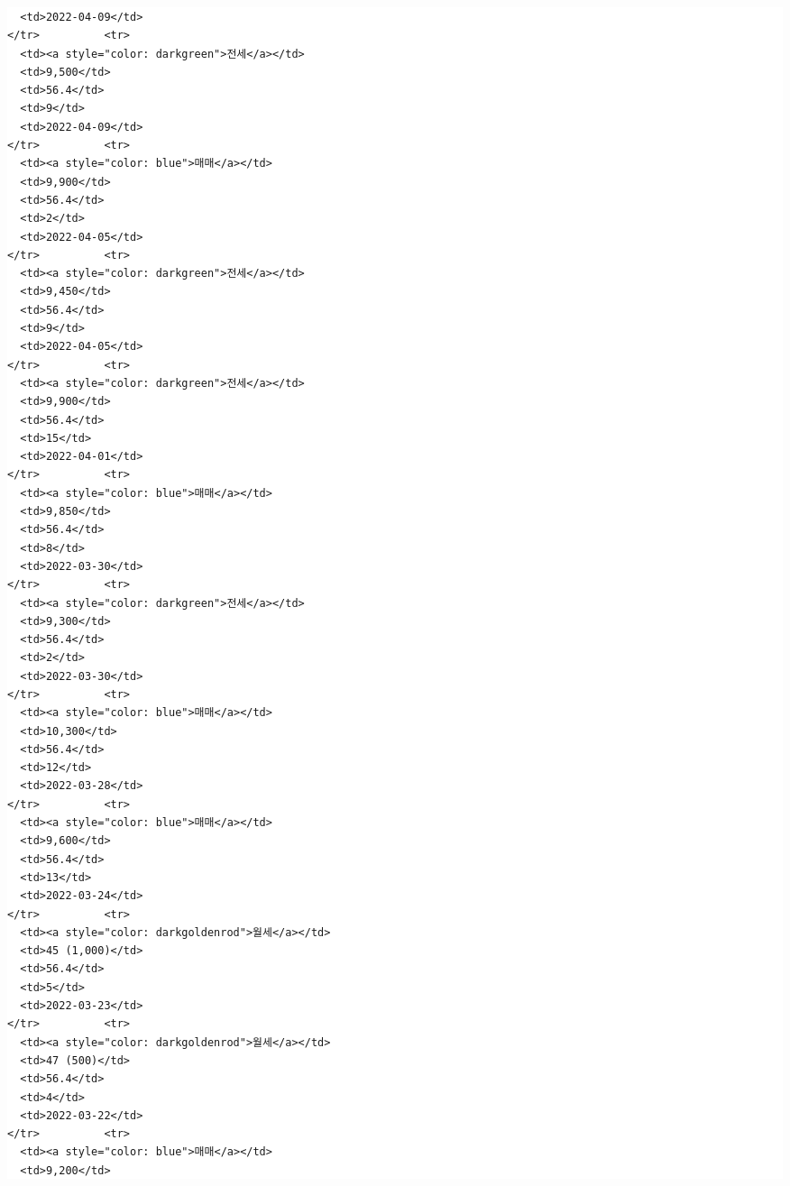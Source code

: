       <td>2022-04-09</td>
    </tr>          <tr>
      <td><a style="color: darkgreen">전세</a></td>
      <td>9,500</td>
      <td>56.4</td>
      <td>9</td>
      <td>2022-04-09</td>
    </tr>          <tr>
      <td><a style="color: blue">매매</a></td>
      <td>9,900</td>
      <td>56.4</td>
      <td>2</td>
      <td>2022-04-05</td>
    </tr>          <tr>
      <td><a style="color: darkgreen">전세</a></td>
      <td>9,450</td>
      <td>56.4</td>
      <td>9</td>
      <td>2022-04-05</td>
    </tr>          <tr>
      <td><a style="color: darkgreen">전세</a></td>
      <td>9,900</td>
      <td>56.4</td>
      <td>15</td>
      <td>2022-04-01</td>
    </tr>          <tr>
      <td><a style="color: blue">매매</a></td>
      <td>9,850</td>
      <td>56.4</td>
      <td>8</td>
      <td>2022-03-30</td>
    </tr>          <tr>
      <td><a style="color: darkgreen">전세</a></td>
      <td>9,300</td>
      <td>56.4</td>
      <td>2</td>
      <td>2022-03-30</td>
    </tr>          <tr>
      <td><a style="color: blue">매매</a></td>
      <td>10,300</td>
      <td>56.4</td>
      <td>12</td>
      <td>2022-03-28</td>
    </tr>          <tr>
      <td><a style="color: blue">매매</a></td>
      <td>9,600</td>
      <td>56.4</td>
      <td>13</td>
      <td>2022-03-24</td>
    </tr>          <tr>
      <td><a style="color: darkgoldenrod">월세</a></td>
      <td>45 (1,000)</td>
      <td>56.4</td>
      <td>5</td>
      <td>2022-03-23</td>
    </tr>          <tr>
      <td><a style="color: darkgoldenrod">월세</a></td>
      <td>47 (500)</td>
      <td>56.4</td>
      <td>4</td>
      <td>2022-03-22</td>
    </tr>          <tr>
      <td><a style="color: blue">매매</a></td>
      <td>9,200</td>